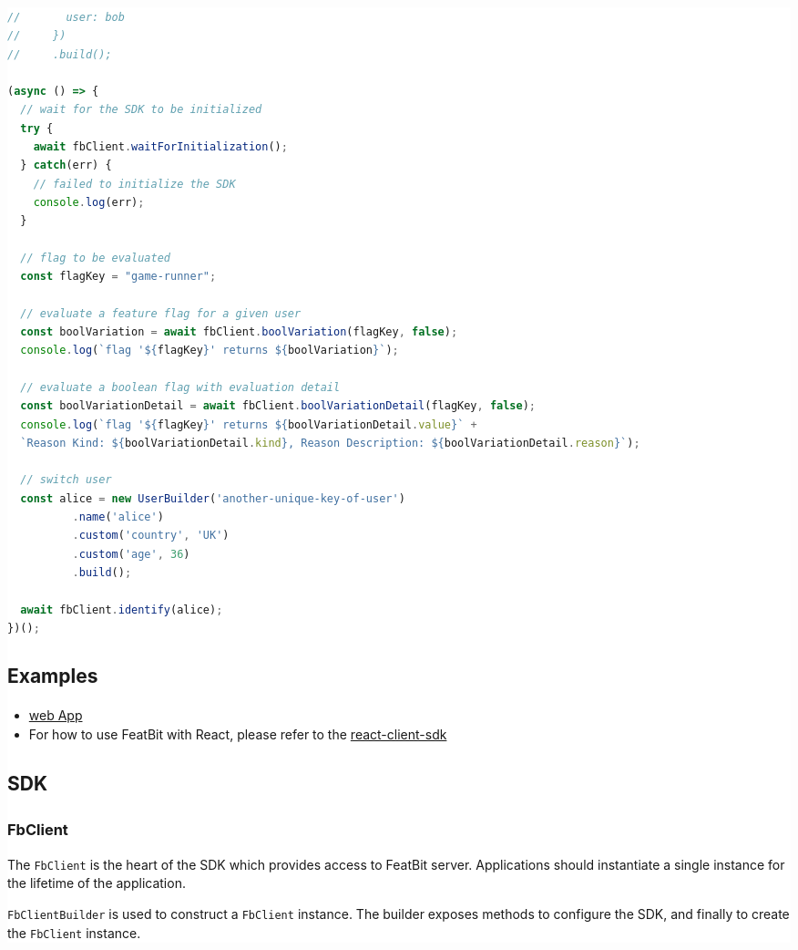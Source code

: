 ```javascript
//       user: bob
//     })
//     .build();

(async () => {
  // wait for the SDK to be initialized
  try {
    await fbClient.waitForInitialization();
  } catch(err) {
    // failed to initialize the SDK
    console.log(err);
  }

  // flag to be evaluated
  const flagKey = "game-runner";

  // evaluate a feature flag for a given user
  const boolVariation = await fbClient.boolVariation(flagKey, false);
  console.log(`flag '${flagKey}' returns ${boolVariation}`);

  // evaluate a boolean flag with evaluation detail
  const boolVariationDetail = await fbClient.boolVariationDetail(flagKey, false);
  console.log(`flag '${flagKey}' returns ${boolVariationDetail.value}` +
  `Reason Kind: ${boolVariationDetail.kind}, Reason Description: ${boolVariationDetail.reason}`);

  // switch user
  const alice = new UserBuilder('another-unique-key-of-user')
          .name('alice')
          .custom('country', 'UK')
          .custom('age', 36)
          .build();
  
  await fbClient.identify(alice);
})();
```

## Examples
- [web App](./examples/console-app)
- For how to use FeatBit with React, please refer to the [react-client-sdk](https://github.com/featbit/featbit-react-client-sdk)

## SDK

### FbClient

The `FbClient` is the heart of the SDK which provides access to FeatBit server. Applications should instantiate a single instance for the lifetime of the application.

`FbClientBuilder` is used to construct a `FbClient` instance. The builder exposes methods to configure the SDK, and finally to create the `FbClient` instance.
